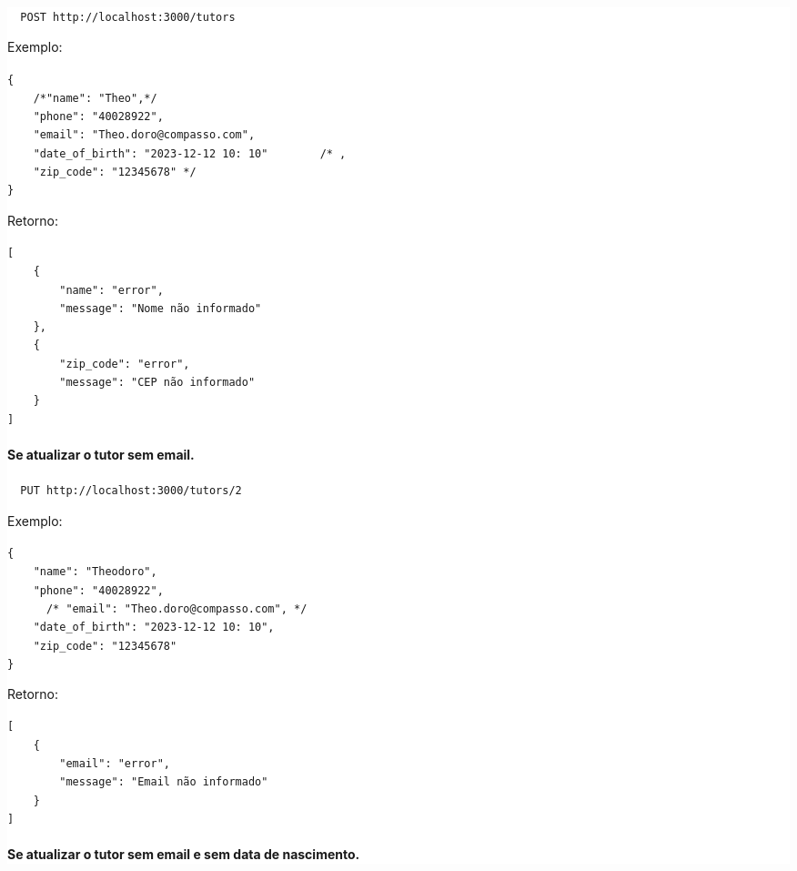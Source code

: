 ```http
  POST http://localhost:3000/tutors
```
 Exemplo:
```http
{
    /*"name": "Theo",*/
    "phone": "40028922",
    "email": "Theo.doro@compasso.com",
    "date_of_birth": "2023-12-12 10: 10"        /* ,
    "zip_code": "12345678" */
}
```
Retorno: 
```http
[
    {
        "name": "error",
        "message": "Nome não informado"
    },
    {
        "zip_code": "error",
        "message": "CEP não informado"
    }
]
```

#### Se atualizar o tutor sem email.

```http
  PUT http://localhost:3000/tutors/2
```
 Exemplo:
```http
{
    "name": "Theodoro",
    "phone": "40028922",
      /* "email": "Theo.doro@compasso.com", */
    "date_of_birth": "2023-12-12 10: 10",
    "zip_code": "12345678"
}
```
Retorno: 
```http
[
    {
        "email": "error",
        "message": "Email não informado"
    }
]
```
#### Se atualizar o tutor sem email e sem data de nascimento.
